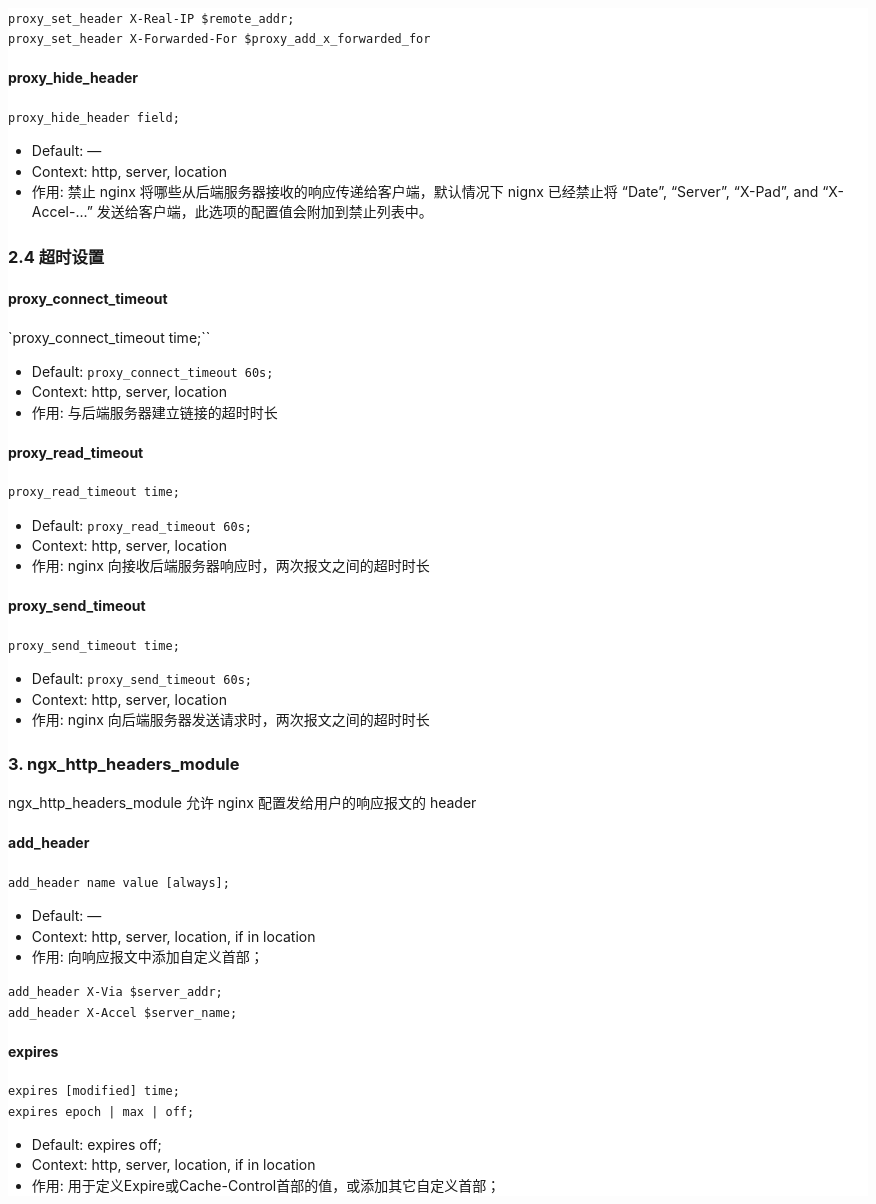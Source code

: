 ```
proxy_set_header X-Real-IP $remote_addr;
proxy_set_header X-Forwarded-For $proxy_add_x_forwarded_for
```

#### proxy_hide_header
`proxy_hide_header field;`
- Default:	—
- Context:	http, server, location
- 作用: 禁止 nginx 将哪些从后端服务器接收的响应传递给客户端，默认情况下 nignx 已经禁止将  “Date”, “Server”, “X-Pad”, and “X-Accel-...” 发送给客户端，此选项的配置值会附加到禁止列表中。

### 2.4 超时设置
#### proxy_connect_timeout
`proxy_connect_timeout time;``
- Default: `proxy_connect_timeout 60s;`
- Context:	http, server, location
- 作用: 与后端服务器建立链接的超时时长

#### proxy_read_timeout
`proxy_read_timeout time;`
- Default: `proxy_read_timeout 60s;`
- Context:	http, server, location
- 作用: nginx 向接收后端服务器响应时，两次报文之间的超时时长

####	proxy_send_timeout
`proxy_send_timeout time;`
- Default: `proxy_send_timeout 60s;`
- Context:	http, server, location
- 作用: nginx 向后端服务器发送请求时，两次报文之间的超时时长


### 3. ngx_http_headers_module
ngx_http_headers_module 允许 nginx 配置发给用户的响应报文的 header

#### add_header
`add_header name value [always];`
- Default:	—
- Context:	http, server, location, if in location
- 作用: 向响应报文中添加自定义首部；

```
add_header X-Via $server_addr;
add_header X-Accel $server_name;
```

#### expires
`expires [modified] time;`  
`expires epoch | max | off;`  
- Default: expires off;
- Context:	http, server, location, if in location
- 作用: 用于定义Expire或Cache-Control首部的值，或添加其它自定义首部；

